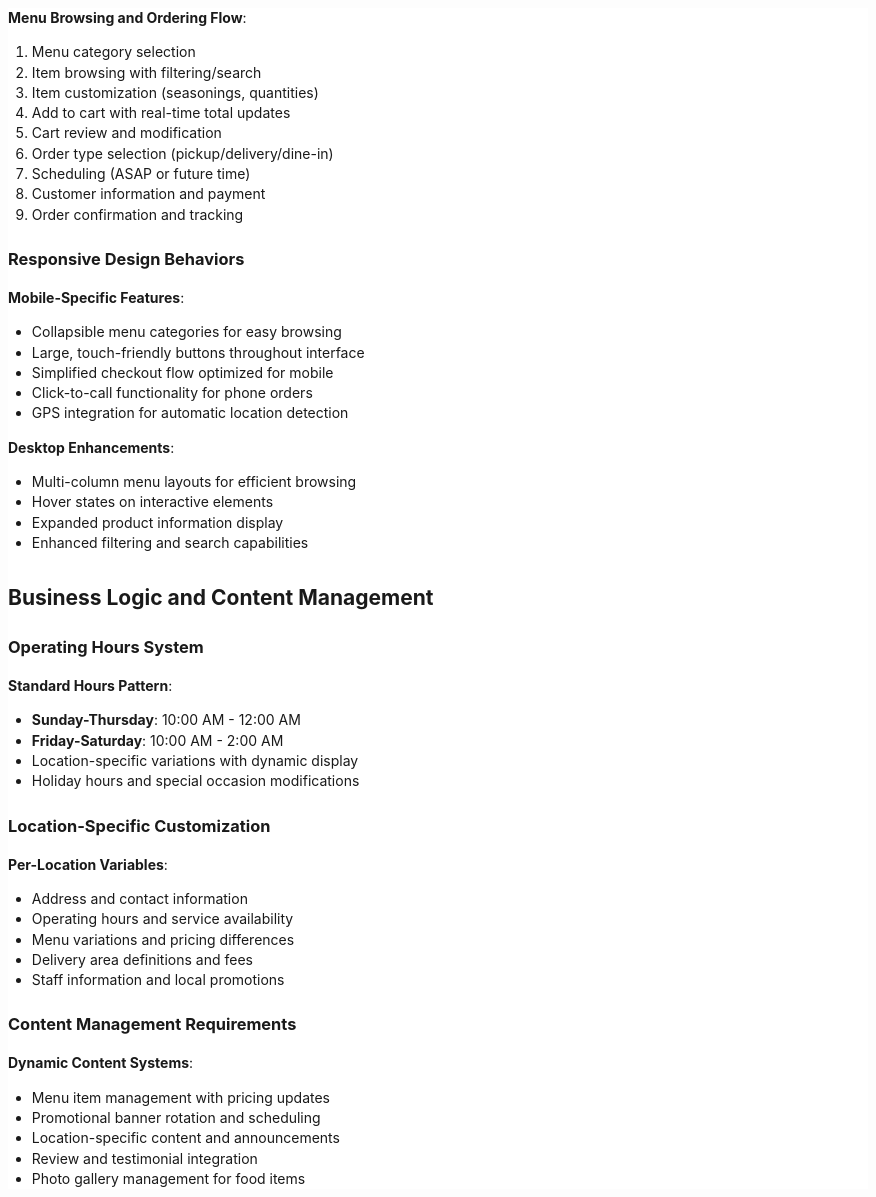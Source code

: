 **Menu Browsing and Ordering Flow**:
1. Menu category selection
2. Item browsing with filtering/search
3. Item customization (seasonings, quantities)
4. Add to cart with real-time total updates
5. Cart review and modification
6. Order type selection (pickup/delivery/dine-in)
7. Scheduling (ASAP or future time)
8. Customer information and payment
9. Order confirmation and tracking

### Responsive Design Behaviors

**Mobile-Specific Features**:
- Collapsible menu categories for easy browsing
- Large, touch-friendly buttons throughout interface
- Simplified checkout flow optimized for mobile
- Click-to-call functionality for phone orders
- GPS integration for automatic location detection

**Desktop Enhancements**:
- Multi-column menu layouts for efficient browsing
- Hover states on interactive elements
- Expanded product information display
- Enhanced filtering and search capabilities

## Business Logic and Content Management

### Operating Hours System

**Standard Hours Pattern**:
- **Sunday-Thursday**: 10:00 AM - 12:00 AM
- **Friday-Saturday**: 10:00 AM - 2:00 AM
- Location-specific variations with dynamic display
- Holiday hours and special occasion modifications

### Location-Specific Customization

**Per-Location Variables**:
- Address and contact information
- Operating hours and service availability
- Menu variations and pricing differences
- Delivery area definitions and fees
- Staff information and local promotions

### Content Management Requirements

**Dynamic Content Systems**:
- Menu item management with pricing updates
- Promotional banner rotation and scheduling
- Location-specific content and announcements
- Review and testimonial integration
- Photo gallery management for food items
